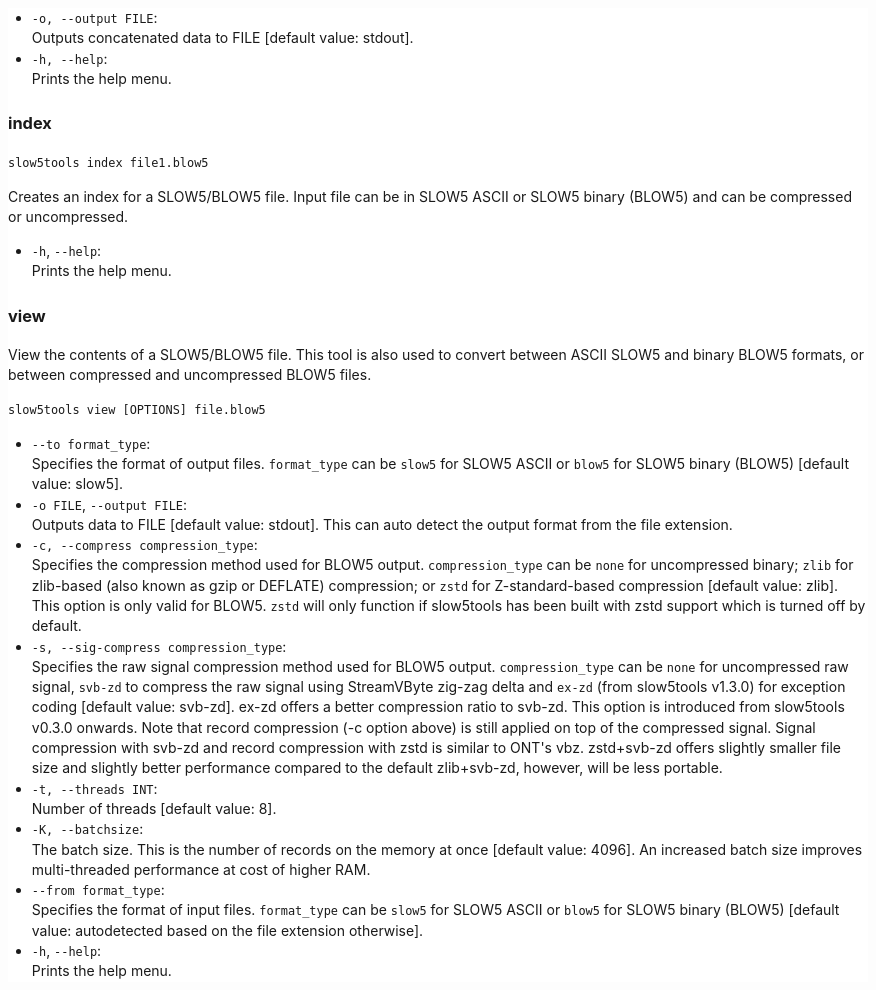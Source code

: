 *  `-o, --output FILE`:<br/>
      Outputs concatenated data to FILE [default value: stdout].
*  `-h, --help`:<br/>
   Prints the help menu.


### index

`slow5tools index file1.blow5`

Creates an index for a SLOW5/BLOW5 file.
Input file can be in SLOW5 ASCII or SLOW5 binary (BLOW5) and can be compressed or uncompressed.

*  `-h`, `--help`:<br/>
   Prints the help menu.

### view

View the contents of a SLOW5/BLOW5 file.
This tool is also used to convert between ASCII SLOW5 and binary BLOW5 formats, or between compressed and uncompressed BLOW5 files.

`slow5tools view [OPTIONS] file.blow5`

*  `--to format_type`:<br/>
   Specifies the format of output files. `format_type` can be `slow5` for SLOW5 ASCII or `blow5` for SLOW5 binary (BLOW5) [default value: slow5].
*  `-o FILE`, `--output FILE`:<br/>
   Outputs data to FILE [default value: stdout]. This can auto detect the output format from the file extension.
*  `-c, --compress compression_type`:<br/>
   Specifies the compression method used for BLOW5 output. `compression_type` can be `none` for uncompressed binary; `zlib` for zlib-based (also known as gzip or DEFLATE) compression; or `zstd` for Z-standard-based compression [default value: zlib]. This option is only valid for BLOW5. `zstd` will only function if slow5tools has been built with zstd support which is turned off by default.
*  `-s, --sig-compress compression_type`:<br/>
   Specifies the raw signal compression method used for BLOW5 output. `compression_type` can be `none` for uncompressed raw signal, `svb-zd` to compress the raw signal using StreamVByte zig-zag delta and `ex-zd` (from slow5tools v1.3.0) for exception coding [default value: svb-zd]. ex-zd offers a better compression ratio to svb-zd. This option is introduced from slow5tools v0.3.0 onwards. Note that record compression (-c option above) is still applied on top of the compressed signal. Signal compression with svb-zd and record compression with zstd is similar to ONT's vbz. zstd+svb-zd offers slightly smaller file size and slightly better performance compared to the default zlib+svb-zd, however, will be less portable.
* `-t, --threads INT`:<br/>
   Number of threads [default value: 8].
* `-K, --batchsize`:<br/>
   The batch size. This is the number of records on the memory at once [default value: 4096]. An increased batch size improves multi-threaded performance at cost of higher RAM.
*  `--from format_type`:<br/>
   Specifies the format of input files. `format_type` can be `slow5` for SLOW5 ASCII or `blow5` for SLOW5 binary (BLOW5) [default value: autodetected based on the file extension otherwise].
*  `-h`, `--help`:<br/>
   Prints the help menu.
